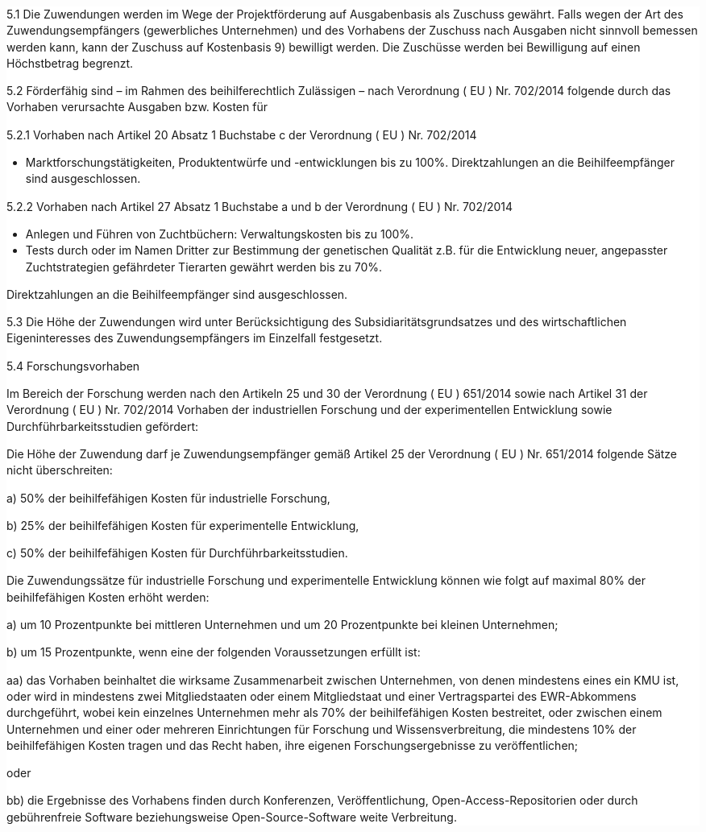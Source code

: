5.1 Die Zuwendungen werden im Wege der Projektförderung auf Ausgabenbasis als Zuschuss gewährt. Falls wegen der Art des Zuwendungsempfängers (gewerbliches Unternehmen) und des Vorhabens der Zuschuss nach Ausgaben nicht sinnvoll bemessen werden kann, kann der Zuschuss auf Kostenbasis  9)  bewilligt werden. Die Zuschüsse werden bei Bewilligung auf einen Höchstbetrag begrenzt. 

5.2 Förderfähig sind – im Rahmen des beihilferechtlich Zulässigen – nach Verordnung (  EU  ) Nr. 702/2014 folgende durch das Vorhaben verursachte Ausgaben bzw. Kosten für 

5.2.1 Vorhaben nach Artikel 20 Absatz 1 Buchstabe c der Verordnung (  EU  ) Nr. 702/2014 

  * Marktforschungstätigkeiten, Produktentwürfe und -entwicklungen bis zu 100%. Direktzahlungen an die Beihilfeempfänger sind ausgeschlossen. 



5.2.2 Vorhaben nach Artikel 27 Absatz 1 Buchstabe a und b der Verordnung (  EU  ) Nr. 702/2014 

  * Anlegen und Führen von Zuchtbüchern: Verwaltungskosten bis zu 100%. 
  * Tests durch oder im Namen Dritter zur Bestimmung der genetischen Qualität z.B. für die Entwicklung neuer, angepasster Zuchtstrategien gefährdeter Tierarten gewährt werden bis zu 70%. 



Direktzahlungen an die Beihilfeempfänger sind ausgeschlossen. 

5.3 Die Höhe der Zuwendungen wird unter Berücksichtigung des Subsidiaritätsgrundsatzes und des wirtschaftlichen Eigeninteresses des Zuwendungsempfängers im Einzelfall festgesetzt. 

5.4 Forschungsvorhaben 

Im Bereich der Forschung werden nach den Artikeln 25 und 30 der Verordnung (  EU  ) 651/2014 sowie nach Artikel 31 der Verordnung (  EU  ) Nr. 702/2014 Vorhaben der industriellen Forschung und der experimentellen Entwicklung sowie Durchführbarkeitsstudien gefördert: 

Die Höhe der Zuwendung darf je Zuwendungsempfänger gemäß Artikel 25 der Verordnung (  EU  ) Nr. 651/2014 folgende Sätze nicht überschreiten: 

a) 50% der beihilfefähigen Kosten für industrielle Forschung, 

b) 25% der beihilfefähigen Kosten für experimentelle Entwicklung, 

c) 50% der beihilfefähigen Kosten für Durchführbarkeitsstudien. 

Die Zuwendungssätze für industrielle Forschung und experimentelle Entwicklung können wie folgt auf maximal 80% der beihilfefähigen Kosten erhöht werden: 

a) um 10 Prozentpunkte bei mittleren Unternehmen und um 20 Prozentpunkte bei kleinen Unternehmen; 

b) um 15 Prozentpunkte, wenn eine der folgenden Voraussetzungen erfüllt ist: 

aa) das Vorhaben beinhaltet die wirksame Zusammenarbeit zwischen Unternehmen, von denen mindestens eines ein  KMU  ist, oder wird in mindestens zwei Mitgliedstaaten oder einem Mitgliedstaat und einer Vertragspartei des EWR-Abkommens durchgeführt, wobei kein einzelnes Unternehmen mehr als 70% der beihilfefähigen Kosten bestreitet, oder zwischen einem Unternehmen und einer oder mehreren Einrichtungen für Forschung und Wissensverbreitung, die mindestens 10% der beihilfefähigen Kosten tragen und das Recht haben, ihre eigenen Forschungsergebnisse zu veröffentlichen; 

oder 

bb) die Ergebnisse des Vorhabens finden durch Konferenzen, Veröffentlichung, Open-Access-Repositorien oder durch gebührenfreie Software beziehungsweise Open-Source-Software weite Verbreitung. 
